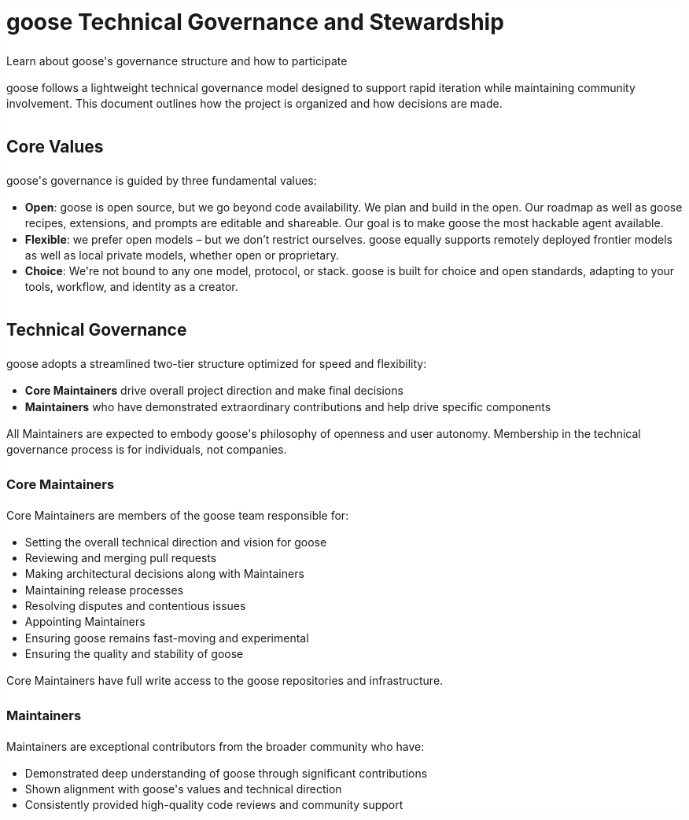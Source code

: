 # goose Technical Governance and Stewardship

Learn about goose's governance structure and how to participate

goose follows a lightweight technical governance model designed to support rapid iteration while maintaining community involvement. This document outlines how the project is organized and how decisions are made.

## Core Values

goose's governance is guided by three fundamental values:

* **Open**: goose is open source, but we go beyond code availability. We plan and build in the open. Our roadmap as well as goose recipes, extensions, and prompts are editable and shareable. Our goal is to make goose the most hackable agent available.
* **Flexible**: we prefer open models – but we don’t restrict ourselves. goose equally supports remotely deployed frontier models as well as local private models, whether open or proprietary.
* **Choice**: We're not bound to any one model, protocol, or stack. goose is built for choice and open standards, adapting to your tools, workflow, and identity as a creator.

## Technical Governance

goose adopts a streamlined two-tier structure optimized for speed and flexibility:

* **Core Maintainers** drive overall project direction and make final decisions
* **Maintainers** who have demonstrated extraordinary contributions and help drive specific components

All Maintainers are expected to embody goose's philosophy of openness and user autonomy. Membership in the technical governance process is for individuals, not companies.

### Core Maintainers

Core Maintainers are members of the goose team responsible for:

* Setting the overall technical direction and vision for goose
* Reviewing and merging pull requests
* Making architectural decisions along with Maintainers
* Maintaining release processes
* Resolving disputes and contentious issues
* Appointing Maintainers
* Ensuring goose remains fast-moving and experimental
* Ensuring the quality and stability of goose

Core Maintainers have full write access to the goose repositories and infrastructure.

### Maintainers

Maintainers are exceptional contributors from the broader community who have:

* Demonstrated deep understanding of goose through significant contributions
* Shown alignment with goose's values and technical direction
* Consistently provided high-quality code reviews and community support

